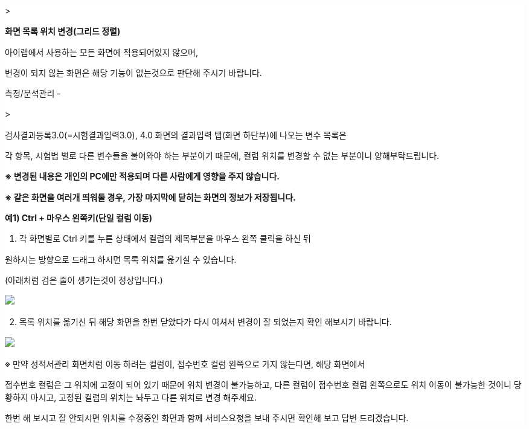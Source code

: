&gt;

  


  


  


  


**화면 목록 위치 변경\(그리드 정렬\)**

아이랩에서 사용하는 모든 화면에 적용되어있지 않으며,

변경이 되지 않는 화면은 해당 기능이 없는것으로 판단해 주시기 바랍니다.

  


측정/분석관리 -

&gt;

 검사결과등록3.0\(=시험결과입력3.0\), 4.0 화면의 결과입력 탭\(화면 하단부\)에 나오는 변수 목록은

각 항목, 시험법 별로 다른 변수들을 불어와야 하는 부분이기 때문에, 컬럼 위치를 변경할 수 없는 부분이니 양해부탁드립니다.

  


**※ 변경된 내용은 개인의 PC에만 적용되며 다른 사람에게 영향을 주지 않습니다.**

**※ 같은 화면을 여러개 띄워둘 경우, 가장 마지막에 닫히는 화면의 정보가 저장됩니다.**

  


**예1\) Ctrl + 마우스 왼쪽키\(단일 컬럼 이동\)**

1. 각 화면별로 Ctrl 키를 누른 상태에서 컬럼의 제목부분을 마우스 왼쪽 클릭을 하신 뒤

원하시는 방향으로 드래그 하시면 목록 위치를 옮기실 수 있습니다.

\(아래처럼 검은 줄이 생기는것이 정상입니다.\)

![](https://cafeptthumb-phinf.pstatic.net/20160804_215/wooritechinc_1470289678762fGkJH_PNG/%B0%F8%C5%EB%B1%E2%B4%C9_%C4%C3%B7%B3%C0%CC%B5%BF.PNG?type=w740)

  


  


2. 목록 위치를 옮기신 뒤 해당 화면을 한번 닫았다가 다시 여셔서 변경이 잘 되었는지 확인 해보시기 바랍니다.

![](https://cafeptthumb-phinf.pstatic.net/20160804_96/wooritechinc_1470289678906jWXy6_PNG/%B0%F8%C5%EB%B1%E2%B4%C9_%C8%AD%B8%E9%B4%DD%B1%E2.PNG?type=w740)

  


※ 만약 성적서관리 화면처럼 이동 하려는 컬럼이, 접수번호 컬럼 왼쪽으로 가지 않는다면, 해당 화면에서

접수번호 컬럼은 그 위치에 고정이 되어 있기 때문에 위치 변경이 불가능하고, 다른 컬럼이 접수번호 컬럼 왼쪽으로도 위치 이동이 불가능한 것이니 당황하지 마시고, 고정된 컬럼의 위치는 놔두고 다른 위치로 변경 해주세요.

  


한번 해 보시고 잘 안되시면 위치를 수정중인 화면과 함께 서비스요청을 보내 주시면 확인해 보고 답변 드리겠습니다.
